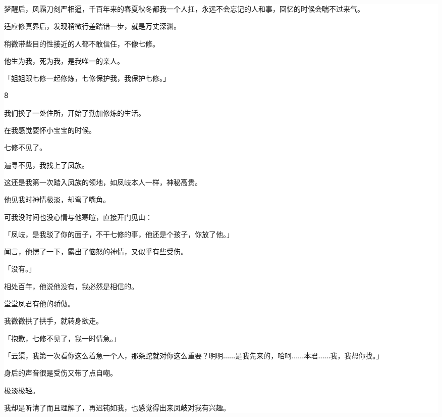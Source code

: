 
梦醒后，风霜刀剑严相逼，千百年来的春夏秋冬都我一个人扛，永远不会忘记的人和事，回忆的时候会喘不过来气。


适应修真界后，发现稍微行差踏错一步，就是万丈深渊。


稍微带些目的性接近的人都不敢信任，不像七修。


他生为我，死为我，是我唯一的亲人。


「姐姐跟七修一起修炼，七修保护我，我保护七修。」


8


我们换了一处住所，开始了勤加修炼的生活。


在我感觉要怀小宝宝的时候。


七修不见了。


遍寻不见，我找上了凤族。


这还是我第一次踏入凤族的领地，如凤岐本人一样，神秘高贵。


他见我时神情极淡，却弯了嘴角。


可我没时间也没心情与他寒暄，直接开门见山：


「凤岐，是我驳了你的面子，不干七修的事，他还是个孩子，你放了他。」


闻言，他愣了一下，露出了恼怒的神情，又似乎有些受伤。


「没有。」


相处百年，他说他没有，我必然是相信的。


堂堂凤君有他的骄傲。


我微微拱了拱手，就转身欲走。


「抱歉，七修不见了，我一时情急。」


「云渠，我第一次看你这么着急一个人，那条蛇就对你这么重要？明明……是我先来的，哈呵……本君……我，我帮你找。」


身后的声音很是受伤又带了点自嘲。


极淡极轻。


我却是听清了而且理解了，再迟钝如我，也感觉得出来凤岐对我有兴趣。

